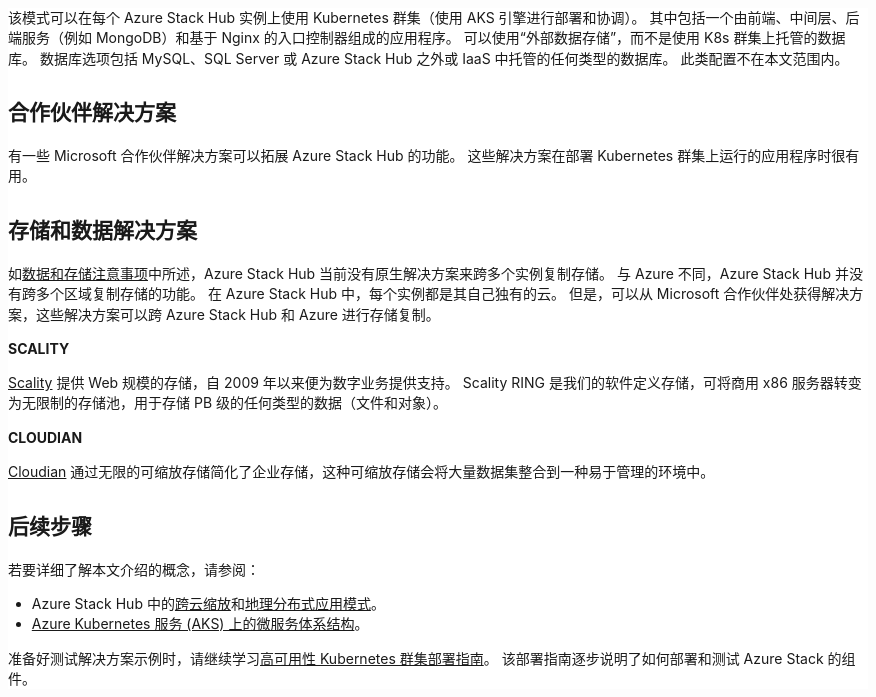 该模式可以在每个 Azure Stack Hub 实例上使用 Kubernetes 群集（使用 AKS 引擎进行部署和协调）。 其中包括一个由前端、中间层、后端服务（例如 MongoDB）和基于 Nginx 的入口控制器组成的应用程序。 可以使用“外部数据存储”，而不是使用 K8s 群集上托管的数据库。 数据库选项包括 MySQL、SQL Server 或 Azure Stack Hub 之外或 IaaS 中托管的任何类型的数据库。 此类配置不在本文范围内。

## <a name="partner-solutions"></a>合作伙伴解决方案

有一些 Microsoft 合作伙伴解决方案可以拓展 Azure Stack Hub 的功能。 这些解决方案在部署 Kubernetes 群集上运行的应用程序时很有用。  

## <a name="storage-and-data-solutions"></a>存储和数据解决方案

如[数据和存储注意事项](#data-and-storage-considerations)中所述，Azure Stack Hub 当前没有原生解决方案来跨多个实例复制存储。 与 Azure 不同，Azure Stack Hub 并没有跨多个区域复制存储的功能。 在 Azure Stack Hub 中，每个实例都是其自己独有的云。 但是，可以从 Microsoft 合作伙伴处获得解决方案，这些解决方案可以跨 Azure Stack Hub 和 Azure 进行存储复制。 

**SCALITY**

[Scality](https://www.scality.com/) 提供 Web 规模的存储，自 2009 年以来便为数字业务提供支持。 Scality RING 是我们的软件定义存储，可将商用 x86 服务器转变为无限制的存储池，用于存储 PB 级的任何类型的数据（文件和对象）。

**CLOUDIAN**

[Cloudian](https://www.cloudian.com/) 通过无限的可缩放存储简化了企业存储，这种可缩放存储会将大量数据集整合到一种易于管理的环境中。

## <a name="next-steps"></a>后续步骤

若要详细了解本文介绍的概念，请参阅：

- Azure Stack Hub 中的[跨云缩放](pattern-cross-cloud-scale.md)和[地理分布式应用模式](pattern-geo-distributed.md)。
- [Azure Kubernetes 服务 (AKS) 上的微服务体系结构](/azure/architecture/reference-architectures/microservices/aks)。

准备好测试解决方案示例时，请继续学习[高可用性 Kubernetes 群集部署指南](/azure/architecture/hybrid/deployments/solution-deployment-guide-highly-available-kubernetes)。 该部署指南逐步说明了如何部署和测试 Azure Stack 的组件。